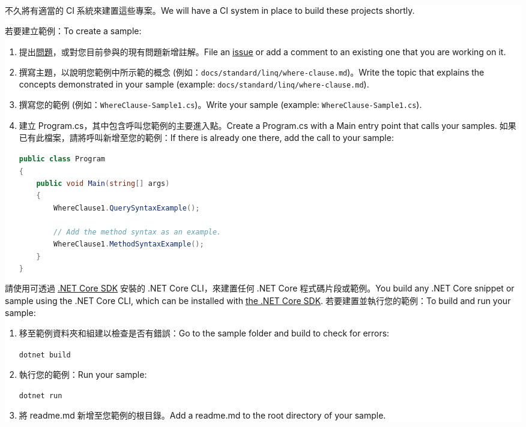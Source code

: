 <span data-ttu-id="0a65b-225">不久將有適當的 CI 系統來建置這些專案。</span><span class="sxs-lookup"><span data-stu-id="0a65b-225">We will have a CI system in place to build these projects shortly.</span></span>

<span data-ttu-id="0a65b-226">若要建立範例：</span><span class="sxs-lookup"><span data-stu-id="0a65b-226">To create a sample:</span></span>

1. <span data-ttu-id="0a65b-227">提出[問題](https://github.com/dotnet/docs/issues)，或對您目前參與的現有問題新增註解。</span><span class="sxs-lookup"><span data-stu-id="0a65b-227">File an [issue](https://github.com/dotnet/docs/issues) or add a comment to an existing one that you are working on it.</span></span>
2. <span data-ttu-id="0a65b-228">撰寫主題，以說明您範例中所示範的概念 (例如：`docs/standard/linq/where-clause.md`)。</span><span class="sxs-lookup"><span data-stu-id="0a65b-228">Write the topic that explains the concepts demonstrated in your sample (example: `docs/standard/linq/where-clause.md`).</span></span>
3. <span data-ttu-id="0a65b-229">撰寫您的範例 (例如：`WhereClause-Sample1.cs`)。</span><span class="sxs-lookup"><span data-stu-id="0a65b-229">Write your sample (example: `WhereClause-Sample1.cs`).</span></span>
4. <span data-ttu-id="0a65b-230">建立 Program.cs，其中包含呼叫您範例的主要進入點。</span><span class="sxs-lookup"><span data-stu-id="0a65b-230">Create a Program.cs with a Main entry point that calls your samples.</span></span> <span data-ttu-id="0a65b-231">如果已有此檔案，請將呼叫新增至您的範例：</span><span class="sxs-lookup"><span data-stu-id="0a65b-231">If there is already one there, add the call to your sample:</span></span>

    ```csharp
    public class Program
    {
        public void Main(string[] args)
        {
            WhereClause1.QuerySyntaxExample();

            // Add the method syntax as an example.
            WhereClause1.MethodSyntaxExample();
        }
    }
    ```

<span data-ttu-id="0a65b-232">請使用可透過 [.NET Core SDK](https://www.microsoft.com/net/download) 安裝的 .NET Core CLI，來建置任何 .NET Core 程式碼片段或範例。</span><span class="sxs-lookup"><span data-stu-id="0a65b-232">You build any .NET Core snippet or sample using the .NET Core CLI, which can be installed with [the .NET Core SDK](https://www.microsoft.com/net/download).</span></span> <span data-ttu-id="0a65b-233">若要建置並執行您的範例：</span><span class="sxs-lookup"><span data-stu-id="0a65b-233">To build and run your sample:</span></span>

1. <span data-ttu-id="0a65b-234">移至範例資料夾和組建以檢查是否有錯誤：</span><span class="sxs-lookup"><span data-stu-id="0a65b-234">Go to the sample folder and build to check for errors:</span></span>

    ```console
    dotnet build
    ```
2. <span data-ttu-id="0a65b-235">執行您的範例：</span><span class="sxs-lookup"><span data-stu-id="0a65b-235">Run your sample:</span></span>

    ```console
    dotnet run
    ```

3. <span data-ttu-id="0a65b-236">將 readme.md 新增至您範例的根目錄。</span><span class="sxs-lookup"><span data-stu-id="0a65b-236">Add a readme.md to the root directory of your sample.</span></span> 
